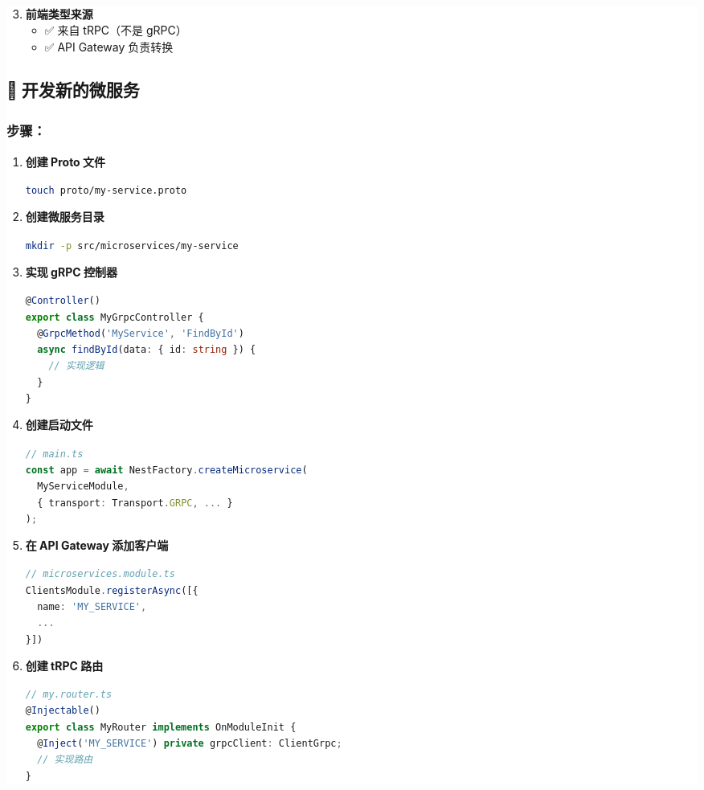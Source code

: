 3. **前端类型来源**
   - ✅ 来自 tRPC（不是 gRPC）
   - ✅ API Gateway 负责转换

## 📝 开发新的微服务

### 步骤：

1. **创建 Proto 文件**
   ```bash
   touch proto/my-service.proto
   ```

2. **创建微服务目录**
   ```bash
   mkdir -p src/microservices/my-service
   ```

3. **实现 gRPC 控制器**
   ```typescript
   @Controller()
   export class MyGrpcController {
     @GrpcMethod('MyService', 'FindById')
     async findById(data: { id: string }) {
       // 实现逻辑
     }
   }
   ```

4. **创建启动文件**
   ```typescript
   // main.ts
   const app = await NestFactory.createMicroservice(
     MyServiceModule,
     { transport: Transport.GRPC, ... }
   );
   ```

5. **在 API Gateway 添加客户端**
   ```typescript
   // microservices.module.ts
   ClientsModule.registerAsync([{
     name: 'MY_SERVICE',
     ...
   }])
   ```

6. **创建 tRPC 路由**
   ```typescript
   // my.router.ts
   @Injectable()
   export class MyRouter implements OnModuleInit {
     @Inject('MY_SERVICE') private grpcClient: ClientGrpc;
     // 实现路由
   }
   ```
